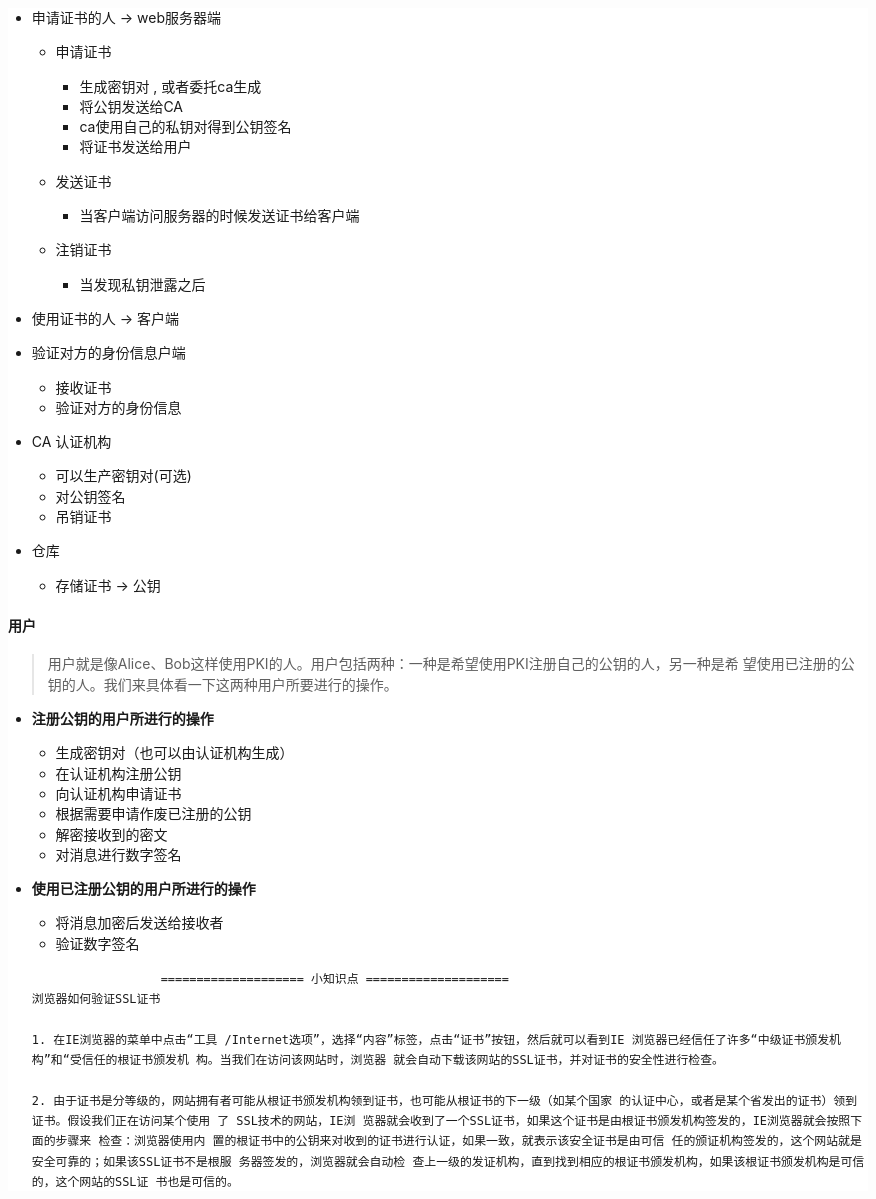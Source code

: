   - 申请证书的人 -> web服务器端 

    - 申请证书 
      - 生成密钥对 , 或者委托ca生成 
      - 将公钥发送给CA 
      - ca使用自己的私钥对得到公钥签名 
      - 将证书发送给用户 
    - 发送证书 
      - 当客户端访问服务器的时候发送证书给客户端 

    - 注销证书 
      - 当发现私钥泄露之后 

  - 使用证书的人 -> 客户端

  - 验证对方的身份信息户端 

    - 接收证书 
    - 验证对方的身份信息 

- CA 认证机构

  - 可以生产密钥对(可选) 
  - 对公钥签名 
  - 吊销证书

- 仓库

  - 存储证书 -> 公钥



#### 用户

> 用户就是像Alice、Bob这样使用PKI的人。用户包括两种：一种是希望使用PKI注册自己的公钥的人，另一种是希 望使用已注册的公钥的人。我们来具体看一下这两种用户所要进行的操作。 

- **注册公钥的用户所进行的操作** 
  - 生成密钥对（也可以由认证机构生成） 
  - 在认证机构注册公钥 
  - 向认证机构申请证书 
  - 根据需要申请作废已注册的公钥 
  - 解密接收到的密文 
  - 对消息进行数字签名 

- **使用已注册公钥的用户所进行的操作** 

  - 将消息加密后发送给接收者 
  - 验证数字签名

  ```
  					==================== 小知识点 ====================
  浏览器如何验证SSL证书
  
  1. 在IE浏览器的菜单中点击“工具 /Internet选项”，选择“内容”标签，点击“证书”按钮，然后就可以看到IE 浏览器已经信任了许多“中级证书颁发机构”和“受信任的根证书颁发机 构。当我们在访问该网站时，浏览器 就会自动下载该网站的SSL证书，并对证书的安全性进行检查。
  
  2. 由于证书是分等级的，网站拥有者可能从根证书颁发机构领到证书，也可能从根证书的下一级（如某个国家 的认证中心，或者是某个省发出的证书）领到证书。假设我们正在访问某个使用 了 SSL技术的网站，IE浏 览器就会收到了一个SSL证书，如果这个证书是由根证书颁发机构签发的，IE浏览器就会按照下面的步骤来 检查：浏览器使用内 置的根证书中的公钥来对收到的证书进行认证，如果一致，就表示该安全证书是由可信 任的颁证机构签发的，这个网站就是安全可靠的；如果该SSL证书不是根服 务器签发的，浏览器就会自动检 查上一级的发证机构，直到找到相应的根证书颁发机构，如果该根证书颁发机构是可信的，这个网站的SSL证 书也是可信的。
  ```
